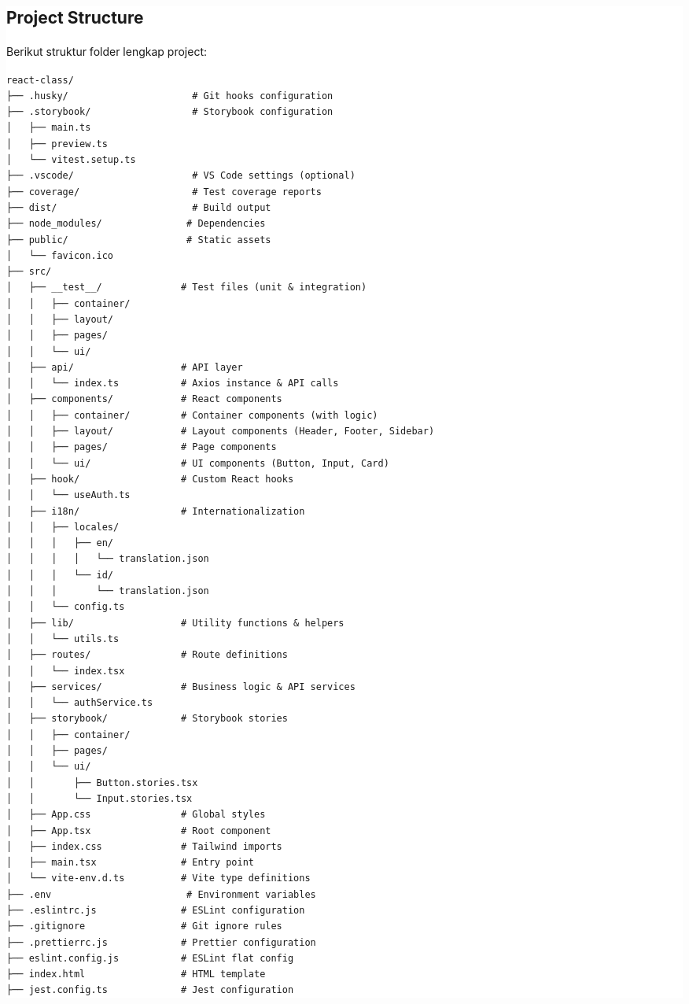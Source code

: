 
## Project Structure

Berikut struktur folder lengkap project:

```
react-class/
├── .husky/                      # Git hooks configuration
├── .storybook/                  # Storybook configuration
│   ├── main.ts
│   ├── preview.ts
│   └── vitest.setup.ts
├── .vscode/                     # VS Code settings (optional)
├── coverage/                    # Test coverage reports
├── dist/                        # Build output
├── node_modules/               # Dependencies
├── public/                     # Static assets
│   └── favicon.ico
├── src/
│   ├── __test__/              # Test files (unit & integration)
│   │   ├── container/
│   │   ├── layout/
│   │   ├── pages/
│   │   └── ui/
│   ├── api/                   # API layer
│   │   └── index.ts           # Axios instance & API calls
│   ├── components/            # React components
│   │   ├── container/         # Container components (with logic)
│   │   ├── layout/            # Layout components (Header, Footer, Sidebar)
│   │   ├── pages/             # Page components
│   │   └── ui/                # UI components (Button, Input, Card)
│   ├── hook/                  # Custom React hooks
│   │   └── useAuth.ts
│   ├── i18n/                  # Internationalization
│   │   ├── locales/
│   │   │   ├── en/
│   │   │   │   └── translation.json
│   │   │   └── id/
│   │   │       └── translation.json
│   │   └── config.ts
│   ├── lib/                   # Utility functions & helpers
│   │   └── utils.ts
│   ├── routes/                # Route definitions
│   │   └── index.tsx
│   ├── services/              # Business logic & API services
│   │   └── authService.ts
│   ├── storybook/             # Storybook stories
│   │   ├── container/
│   │   ├── pages/
│   │   └── ui/
│   │       ├── Button.stories.tsx
│   │       └── Input.stories.tsx
│   ├── App.css                # Global styles
│   ├── App.tsx                # Root component
│   ├── index.css              # Tailwind imports
│   ├── main.tsx               # Entry point
│   └── vite-env.d.ts          # Vite type definitions
├── .env                        # Environment variables
├── .eslintrc.js               # ESLint configuration
├── .gitignore                 # Git ignore rules
├── .prettierrc.js             # Prettier configuration
├── eslint.config.js           # ESLint flat config
├── index.html                 # HTML template
├── jest.config.ts             # Jest configuration
```